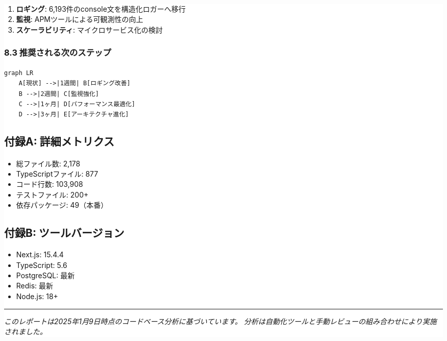 1. **ロギング**: 6,193件のconsole文を構造化ロガーへ移行
2. **監視**: APMツールによる可観測性の向上
3. **スケーラビリティ**: マイクロサービス化の検討

### 8.3 推奨される次のステップ

```mermaid
graph LR
    A[現状] -->|1週間| B[ロギング改善]
    B -->|2週間| C[監視強化]
    C -->|1ヶ月| D[パフォーマンス最適化]
    D -->|3ヶ月| E[アーキテクチャ進化]
```

## 付録A: 詳細メトリクス

- 総ファイル数: 2,178
- TypeScriptファイル: 877
- コード行数: 103,908
- テストファイル: 200+
- 依存パッケージ: 49（本番）

## 付録B: ツールバージョン

- Next.js: 15.4.4
- TypeScript: 5.6
- PostgreSQL: 最新
- Redis: 最新
- Node.js: 18+

---

*このレポートは2025年1月9日時点のコードベース分析に基づいています。*
*分析は自動化ツールと手動レビューの組み合わせにより実施されました。*